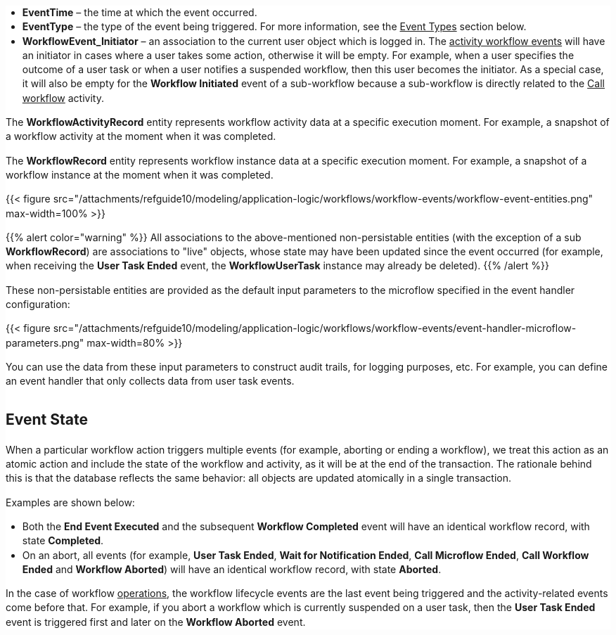 * **EventTime** – the time at which the event occurred.
* **EventType** – the type of the event being triggered. For more information, see the [Event Types](#workflow-event-types) section below.
* **WorkflowEvent_Initiator** – an association to the current user object which is logged in. The [activity workflow events](/refguide/workflow-events/#activity-event-type) will have an initiator in cases where a user takes some action, otherwise it will be empty. For example, when a user specifies the outcome of a user task or when a user notifies a suspended workflow, then this user becomes the initiator. As a special case, it will also be empty for the **Workflow Initiated** event of a sub-workflow because a sub-workflow is directly related to the [Call workflow](/refguide/call-workflow/) activity.

The **WorkflowActivityRecord** entity represents workflow activity data at a specific execution moment. For example, a snapshot of a workflow activity at the moment when it was completed.

The **WorkflowRecord** entity represents workflow instance data at a specific execution moment. For example, a snapshot of a workflow instance at the moment when it was completed.

{{< figure src="/attachments/refguide10/modeling/application-logic/workflows/workflow-events/workflow-event-entities.png" max-width=100% >}}

{{% alert color="warning" %}}
All associations to the above-mentioned non-persistable entities (with the exception of a sub **WorkflowRecord**) are associations to "live" objects, whose state may have been updated since the event occurred (for example, when receiving the **User Task Ended** event, the **WorkflowUserTask** instance may already be deleted).
{{% /alert %}}

These non-persistable entities are provided as the default input parameters to the microflow specified in the event handler configuration:

{{< figure src="/attachments/refguide10/modeling/application-logic/workflows/workflow-events/event-handler-microflow-parameters.png" max-width=80% >}}

You can use the data from these input parameters to construct audit trails, for logging purposes, etc. For example, you can define an event handler that only collects data from user task events.

## Event State

When a particular workflow action triggers multiple events (for example, aborting or ending a workflow), we treat this action as an atomic action and include the state of the workflow and activity, as it will be at the end of the transaction. The rationale behind this is that the database reflects the same behavior: all objects are updated atomically in a single transaction.

Examples are shown below:

* Both the **End Event Executed** and the subsequent **Workflow Completed** event will have an identical workflow record, with state **Completed**.
* On an abort, all events (for example, **User Task Ended**, **Wait for Notification Ended**, **Call Microflow Ended**, **Call Workflow Ended**
  and **Workflow Aborted**) will have an identical workflow record, with state **Aborted**.

In the case of workflow [operations](/refguide/change-workflow-state/#operation), the workflow lifecycle events are the last event being triggered and the activity-related events come before that. For example, if you abort a workflow which is currently suspended on a user task, then the **User Task Ended** event is triggered first and later on the **Workflow Aborted** event.
